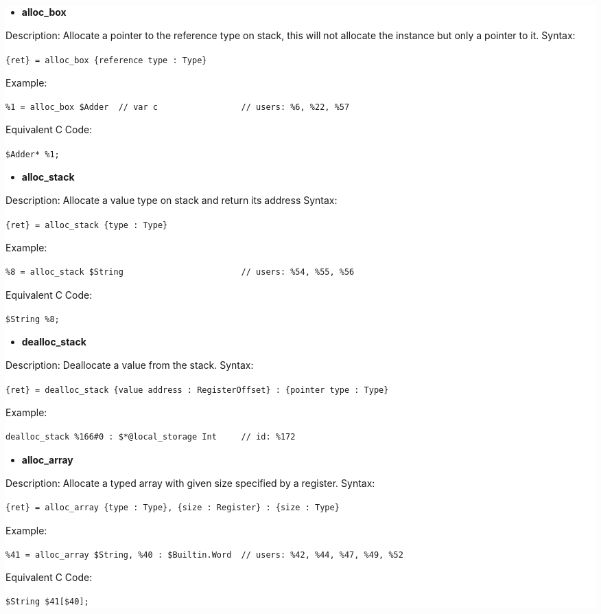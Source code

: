 
- **alloc_box**

Description:
Allocate a pointer to the reference type on stack, this will not allocate the instance but only a pointer to it.
Syntax:
```
{ret} = alloc_box {reference type : Type}
```
Example:
```
%1 = alloc_box $Adder  // var c                 // users: %6, %22, %57
```
Equivalent C Code:
```
$Adder* %1;
```


- **alloc_stack**

Description:
Allocate a value type on stack and return its address
Syntax:
```
{ret} = alloc_stack {type : Type}
```
Example:
```
%8 = alloc_stack $String                        // users: %54, %55, %56
```
Equivalent C Code:
```
$String %8;
```


- **dealloc_stack**

Description:
Deallocate a value from the stack.
Syntax:
```
{ret} = dealloc_stack {value address : RegisterOffset} : {pointer type : Type}
```
Example:
```
dealloc_stack %166#0 : $*@local_storage Int     // id: %172
```


- **alloc_array**

Description:
Allocate a typed array with given size specified by a register.
Syntax:
```
{ret} = alloc_array {type : Type}, {size : Register} : {size : Type}
```
Example:
```
%41 = alloc_array $String, %40 : $Builtin.Word  // users: %42, %44, %47, %49, %52
```
Equivalent C Code:
```
$String $41[$40];
```
